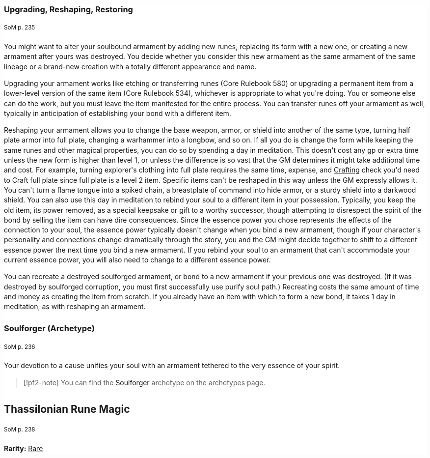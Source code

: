 ### Upgrading, Reshaping, Restoring
<sup>SoM p. 235</sup>

You might want to alter your soulbound armament by adding new runes, replacing its form with a new one, or creating a new armament after yours was destroyed. You decide whether you consider this new armament as the same armament of the same lineage or a brand-new creation with a totally different appearance and name.

Upgrading your armament works like etching or transferring runes (Core Rulebook 580) or upgrading a permanent item from a lower-level version of the same item (Core Rulebook 534), whichever is appropriate to what you're doing. You or someone else can do the work, but you must leave the item manifested for the entire process. You can transfer runes off your armament as well, typically in anticipation of establishing your bond with a different item.

Reshaping your armament allows you to change the base weapon, armor, or shield into another of the same type, turning half plate armor into full plate, changing a warhammer into a longbow, and so on. If all you do is change the form while keeping the same runes and other magical properties, you can do so by spending a day in meditation. This doesn't cost any gp or extra time unless the new form is higher than level 1, or unless the difference is so vast that the GM determines it might take additional time and cost. For example, turning explorer's clothing into full plate requires the same time, expense, and [Crafting](../../compendium/skills.md#Crafting) check you'd need to Craft full plate since full plate is a level 2 item. Specific items can't be reshaped in this way unless the GM expressly allows it. You can't turn a flame tongue into a spiked chain, a breastplate of command into hide armor, or a sturdy shield into a darkwood shield. You can also use this day in meditation to rebind your soul to a different item in your possession. Typically, you keep the old item, its power removed, as a special keepsake or gift to a worthy successor, though attempting to disrespect the spirit of the bond by selling the item can have dire consequences. Since the essence power you chose represents the effects of the connection to your soul, the essence power typically doesn't change when you bind a new armament, though if your character's personality and connections change dramatically through the story, you and the GM might decide together to shift to a different essence power the next time you bind a new armament. If you rebind your soul to an armament that can't accommodate your current essence power, you will also need to change to a different essence power.

You can recreate a destroyed soulforged armament, or bond to a new armament if your previous one was destroyed. (If it was destroyed by soulforged corruption, you must first successfully use purify soul path.) Recreating costs the same amount of time and money as creating the item from scratch. If you already have an item with which to form a new bond, it takes 1 day in meditation, as with reshaping an armament.

### Soulforger (Archetype)
<sup>SoM p. 236</sup>

Your devotion to a cause unifies your soul with an armament tethered to the very essence of your spirit.

> [!pf2-note]
> You can find the [Soulforger](../../compendium/character/archetypes/soulforger-som.md) archetype on the archetypes page.

## Thassilonian Rune Magic
<sup>SoM p. 238</sup>

**Rarity:** [Rare](../traits/rare.md)
